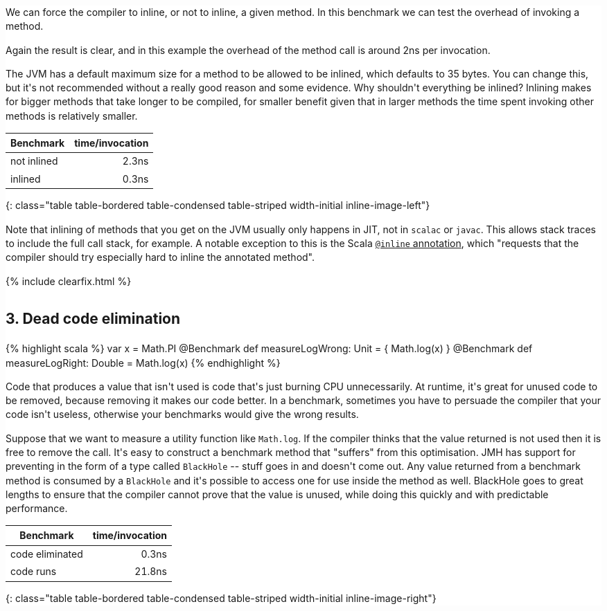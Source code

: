We can force the compiler to inline, or not to inline, a given method. In this benchmark we can test the overhead of invoking a method.

Again the result is clear, and in this example the overhead of the method call is around 2ns per invocation.

The JVM has a default maximum size for a method to be allowed to be inlined, which defaults to 35 bytes. You can change this, but it's not recommended without a really good reason and some evidence. Why shouldn't everything be inlined? Inlining makes for bigger methods that take longer to be compiled, for smaller benefit given that in larger methods the time spent invoking other methods is relatively smaller.

| Benchmark | time/invocation |
| --- | ---: |
| not inlined | 2.3ns |
| inlined | 0.3ns |
{: class="table table-bordered table-condensed table-striped width-initial inline-image-left"}

Note that inlining of methods that you get on the JVM usually only happens in JIT, not in `scalac` or `javac`. This allows stack traces to include the full call stack, for example. A notable exception to this is the Scala [`@inline` annotation](http://www.scala-lang.org/api/2.11.7/#scala.inline), which "requests that the compiler should try especially hard to inline the annotated method".

{% include clearfix.html %}

## 3. Dead code elimination

<div class="inline-image-left">
{% highlight scala %}
var x = Math.PI
@Benchmark
def measureLogWrong: Unit = { Math.log(x) }
@Benchmark
def measureLogRight: Double = Math.log(x)
{% endhighlight %}
</div>

Code that produces a value that isn't used is code that's just burning CPU unnecessarily. At runtime, it's great for unused code to be removed, because removing it makes our code better. In a benchmark, sometimes you have to persuade the compiler that your code isn't useless, otherwise your benchmarks would give the wrong results.

Suppose that we want to measure a utility function like `Math.log`. If the compiler thinks that the value returned is not used then it is free to remove the call. It's easy to construct a benchmark method that "suffers" from this optimisation. JMH has support for preventing in the form of a type called `BlackHole` -- stuff goes in and doesn't come out. Any value returned from a benchmark method is consumed by a `BlackHole` and it's possible to access one for use inside the method as well. BlackHole goes to great lengths to ensure that the compiler cannot prove that the value is unused, while doing this quickly and with predictable performance.

| Benchmark | time/invocation |
| --- | ---: |
| code eliminated | 0.3ns |
| code runs | 21.8ns |
{: class="table table-bordered table-condensed table-striped width-initial inline-image-right"}
